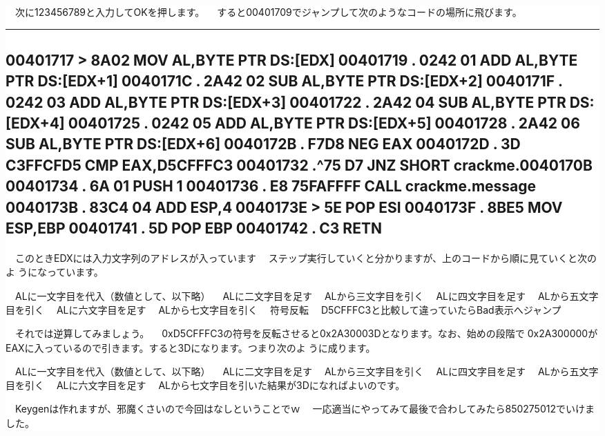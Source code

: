 　次に123456789と入力してOKを押します。
　すると00401709でジャンプして次のようなコードの場所に飛びます。

-----
00401717   > 8A02           MOV AL,BYTE PTR DS:[EDX]
00401719   . 0242 01        ADD AL,BYTE PTR DS:[EDX+1]
0040171C   . 2A42 02        SUB AL,BYTE PTR DS:[EDX+2]
0040171F   . 0242 03        ADD AL,BYTE PTR DS:[EDX+3]
00401722   . 2A42 04        SUB AL,BYTE PTR DS:[EDX+4]
00401725   . 0242 05        ADD AL,BYTE PTR DS:[EDX+5]
00401728   . 2A42 06        SUB AL,BYTE PTR DS:[EDX+6]
0040172B   . F7D8           NEG EAX
0040172D   . 3D C3FFCFD5    CMP EAX,D5CFFFC3
00401732   .^75 D7          JNZ SHORT crackme.0040170B
00401734   . 6A 01          PUSH 1
00401736   . E8 75FAFFFF    CALL crackme.message
0040173B   . 83C4 04        ADD ESP,4
0040173E   > 5E             POP ESI
0040173F   . 8BE5           MOV ESP,EBP
00401741   . 5D             POP EBP
00401742   . C3             RETN
-----

　このときEDXには入力文字列のアドレスが入っています
　ステップ実行していくと分かりますが、上のコードから順に見ていくと次のよ
うになっています。

　ALに一文字目を代入（数値として、以下略）
　ALに二文字目を足す
　ALから三文字目を引く
　ALに四文字目を足す
　ALから五文字目を引く
　ALに六文字目を足す
　ALから七文字目を引く
　符号反転
　D5CFFFC3と比較して違っていたらBad表示へジャンプ

　それでは逆算してみましょう。
　0xD5CFFFC3の符号を反転させると0x2A30003Dとなります。なお、始めの段階で
0x2A300000がEAXに入っているので引きます。すると3Dになります。つまり次のよ
うに成ります。

　ALに一文字目を代入（数値として、以下略）
　ALに二文字目を足す
　ALから三文字目を引く
　ALに四文字目を足す
　ALから五文字目を引く
　ALに六文字目を足す
　ALから七文字目を引いた結果が3Dになればよいのです。

　Keygenは作れますが、邪魔くさいので今回はなしということでｗ
　一応適当にやってみて最後で合わしてみたら850275012でいけました。

